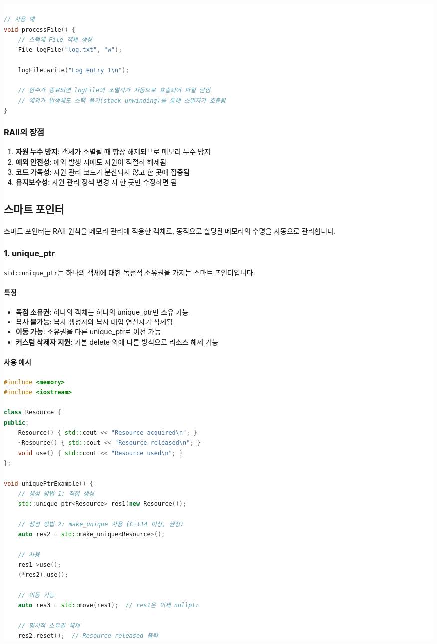 ```cpp

// 사용 예
void processFile() {
    // 스택에 File 객체 생성
    File logFile("log.txt", "w");
    
    logFile.write("Log entry 1\n");
    
    // 함수가 종료되면 logFile의 소멸자가 자동으로 호출되어 파일 닫힘
    // 예외가 발생해도 스택 풀기(stack unwinding)를 통해 소멸자가 호출됨
}
```

### RAII의 장점

1. **자원 누수 방지**: 객체가 소멸될 때 항상 해제되므로 메모리 누수 방지
2. **예외 안전성**: 예외 발생 시에도 자원이 적절히 해제됨
3. **코드 가독성**: 자원 관리 코드가 분산되지 않고 한 곳에 집중됨
4. **유지보수성**: 자원 관리 정책 변경 시 한 곳만 수정하면 됨

## 스마트 포인터

스마트 포인터는 RAII 원칙을 메모리 관리에 적용한 객체로, 동적으로 할당된 메모리의 수명을 자동으로 관리합니다.

### 1. unique_ptr

`std::unique_ptr`는 하나의 객체에 대한 독점적 소유권을 가지는 스마트 포인터입니다.

#### 특징

- **독점 소유권**: 하나의 객체는 하나의 unique_ptr만 소유 가능
- **복사 불가능**: 복사 생성자와 복사 대입 연산자가 삭제됨
- **이동 가능**: 소유권을 다른 unique_ptr로 이전 가능
- **커스텀 삭제자 지원**: 기본 delete 외에 다른 방식으로 리소스 해제 가능

#### 사용 예시

```cpp
#include <memory>
#include <iostream>

class Resource {
public:
    Resource() { std::cout << "Resource acquired\n"; }
    ~Resource() { std::cout << "Resource released\n"; }
    void use() { std::cout << "Resource used\n"; }
};

void uniquePtrExample() {
    // 생성 방법 1: 직접 생성
    std::unique_ptr<Resource> res1(new Resource());
    
    // 생성 방법 2: make_unique 사용 (C++14 이상, 권장)
    auto res2 = std::make_unique<Resource>();
    
    // 사용
    res1->use();
    (*res2).use();
    
    // 이동 가능
    auto res3 = std::move(res1);  // res1은 이제 nullptr
    
    // 명시적 소유권 해제
    res2.reset();  // Resource released 출력
```